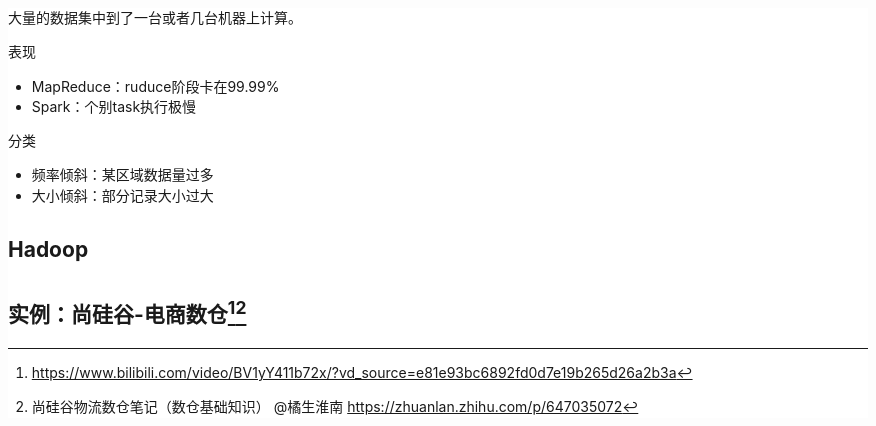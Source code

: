 大量的数据集中到了一台或者几台机器上计算。

表现
- MapReduce：ruduce阶段卡在99.99%
- Spark：个别task执行极慢

分类
- 频率倾斜：某区域数据量过多
- 大小倾斜：部分记录大小过大

## Hadoop


## 实例：尚硅谷-电商数仓[^11][^12]

[^11]: https://www.bilibili.com/video/BV1yY411b72x/?vd_source=e81e93bc6892fd0d7e19b265d26a2b3a

[^12]: 尚硅谷物流数仓笔记（数仓基础知识） @橘生淮南 https://zhuanlan.zhihu.com/p/647035072


[^1]: 大数据基础 @知乎用户MuDbXQ https://zhuanlan.zhihu.com/p/84554633
[^2]: 大数据(big data)：基础概念 @刘博 https://zhuanlan.zhihu.com/p/33619503
[^3]: 一文给小白讲清数据治理 @POINT小数点数据 https://zhuanlan.zhihu.com/p/388520475
[^4]: 什么是数据仓库？它和数据库的区别是什么？看这一篇就够了 @麦聪软件首席架构 https://zhuanlan.zhihu.com/p/433495465
[^5]: 【基础】大数据技术栈介绍 @法映 https://zhuanlan.zhihu.com/p/138352849
[^6]: 缺失值的处理（数学建模-数据预处理） @数学建模BOOM https://zhuanlan.zhihu.com/p/402497542
[^7]: Excel函数公式大全(图文详解) @真假斗士 https://zhuanlan.zhihu.com/p/436372294
[^8]: Excel基础操作 @戴师兄 https://yrzu9y4st8.feishu.cn/mindnotes/bmncnOxqQPowAqr0iPzUZYFTirg
[^9]: Tableau数据可视化与仪表盘搭建 @戴师兄 https://yrzu9y4st8.feishu.cn/mindnotes/bmncnQCbk8yr68s4eBikgB06Awd
[^10]: Tableau常见面试题和答案合集：求职面试必备 https://www.lsbin.com/15371.html
[^13]: 最强最全面的数仓建设规范指南 @五分钟学大数据 https://yuanmore.blog.csdn.net/article/details/121265222
[^4]: 生命周期管理矩阵 https://img-blog.csdnimg.cn/img_convert/d07f7d6509938865ac596bfcfcbee826.png